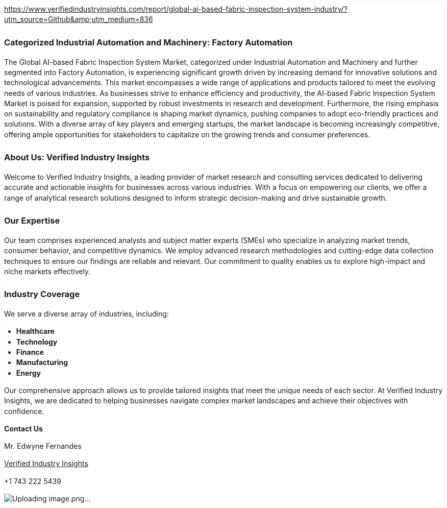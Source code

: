 </strong><a href="https://www.verifiedindustryinsights.com/report/global-ai-based-fabric-inspection-system-industry/?utm_source=Github&amp;utm_medium=836">https://www.verifiedindustryinsights.com/report/global-ai-based-fabric-inspection-system-industry/?utm_source=Github&amp;utm_medium=836</a>&nbsp;</p><h3>Categorized Industrial Automation and Machinery: Factory Automation </h3><p>The Global AI-based Fabric Inspection System Market, categorized under Industrial Automation and Machinery and further segmented into Factory Automation, is experiencing significant growth driven by increasing demand for innovative solutions and technological advancements. This market encompasses a wide range of applications and products tailored to meet the evolving needs of various industries. As businesses strive to enhance efficiency and productivity, the AI-based Fabric Inspection System Market is poised for expansion, supported by robust investments in research and development. Furthermore, the rising emphasis on sustainability and regulatory compliance is shaping market dynamics, pushing companies to adopt eco-friendly practices and solutions. With a diverse array of key players and emerging startups, the market landscape is becoming increasingly competitive, offering ample opportunities for stakeholders to capitalize on the growing trends and consumer preferences.</p><h3>About Us: Verified Industry Insights</h3><p>Welcome to Verified Industry Insights, a leading provider of market research and consulting services dedicated to delivering accurate and actionable insights for businesses across various industries. With a focus on empowering our clients, we offer a range of analytical research solutions designed to inform strategic decision-making and drive sustainable growth.</p><h3>Our Expertise</h3><p>Our team comprises experienced analysts and subject matter experts (SMEs) who specialize in analyzing market trends, consumer behavior, and competitive dynamics. We employ advanced research methodologies and cutting-edge data collection techniques to ensure our findings are reliable and relevant. Our commitment to quality enables us to explore high-impact and niche markets effectively.</p><h3>Industry Coverage</h3><p>We serve a diverse array of industries, including:</p><ul><li><strong>Healthcare</strong></li><li><strong>Technology</strong></li><li><strong>Finance</strong></li><li><strong>Manufacturing</strong></li><li><strong>Energy</strong></li></ul><p>Our comprehensive approach allows us to provide tailored insights that meet the unique needs of each sector. At Verified Industry Insights, we are dedicated to helping businesses navigate complex market landscapes and achieve their objectives with confidence.</p><p><strong>Contact Us</strong></p><p>Mr. Edwyne Fernandes</p><p><a href="https://www.verifiedindustryinsights.com/">Verified Industry Insights</a></p><p>+1 743 222 5439</p>
![Uploading image.png…]()

